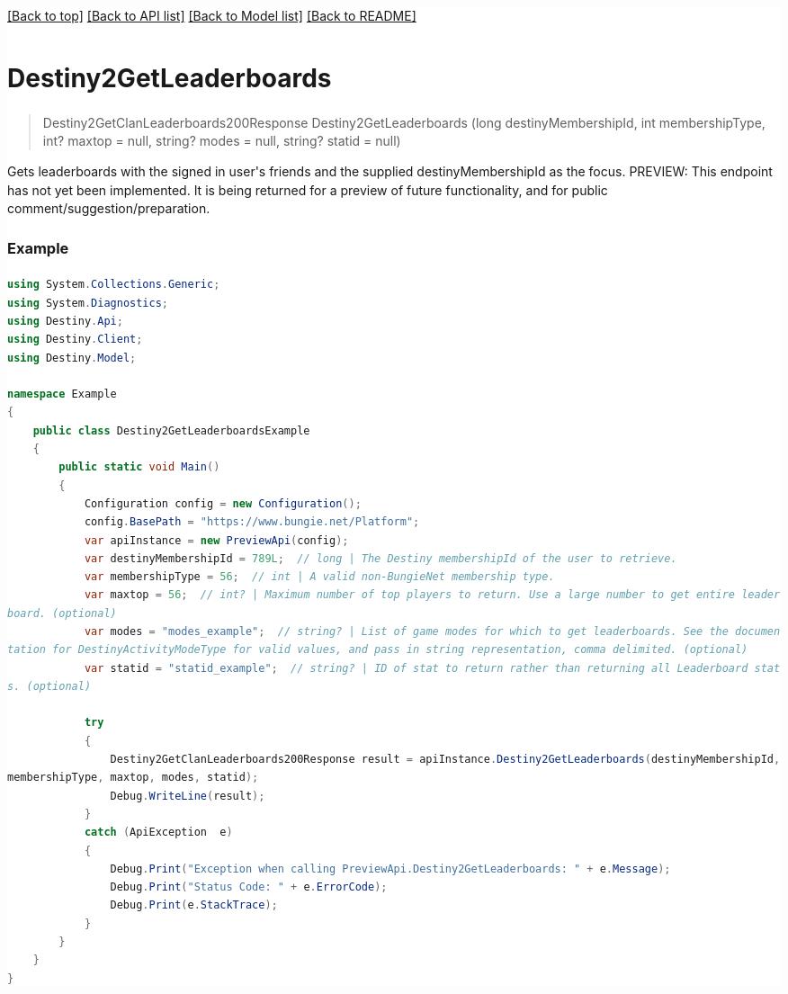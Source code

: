 [[Back to top]](#) [[Back to API list]](../README.md#documentation-for-api-endpoints) [[Back to Model list]](../README.md#documentation-for-models) [[Back to README]](../README.md)

<a id="destiny2getleaderboards"></a>
# **Destiny2GetLeaderboards**
> Destiny2GetClanLeaderboards200Response Destiny2GetLeaderboards (long destinyMembershipId, int membershipType, int? maxtop = null, string? modes = null, string? statid = null)



Gets leaderboards with the signed in user's friends and the supplied destinyMembershipId as the focus. PREVIEW: This endpoint has not yet been implemented. It is being returned for a preview of future functionality, and for public comment/suggestion/preparation.

### Example
```csharp
using System.Collections.Generic;
using System.Diagnostics;
using Destiny.Api;
using Destiny.Client;
using Destiny.Model;

namespace Example
{
    public class Destiny2GetLeaderboardsExample
    {
        public static void Main()
        {
            Configuration config = new Configuration();
            config.BasePath = "https://www.bungie.net/Platform";
            var apiInstance = new PreviewApi(config);
            var destinyMembershipId = 789L;  // long | The Destiny membershipId of the user to retrieve.
            var membershipType = 56;  // int | A valid non-BungieNet membership type.
            var maxtop = 56;  // int? | Maximum number of top players to return. Use a large number to get entire leaderboard. (optional) 
            var modes = "modes_example";  // string? | List of game modes for which to get leaderboards. See the documentation for DestinyActivityModeType for valid values, and pass in string representation, comma delimited. (optional) 
            var statid = "statid_example";  // string? | ID of stat to return rather than returning all Leaderboard stats. (optional) 

            try
            {
                Destiny2GetClanLeaderboards200Response result = apiInstance.Destiny2GetLeaderboards(destinyMembershipId, membershipType, maxtop, modes, statid);
                Debug.WriteLine(result);
            }
            catch (ApiException  e)
            {
                Debug.Print("Exception when calling PreviewApi.Destiny2GetLeaderboards: " + e.Message);
                Debug.Print("Status Code: " + e.ErrorCode);
                Debug.Print(e.StackTrace);
            }
        }
    }
}
```
